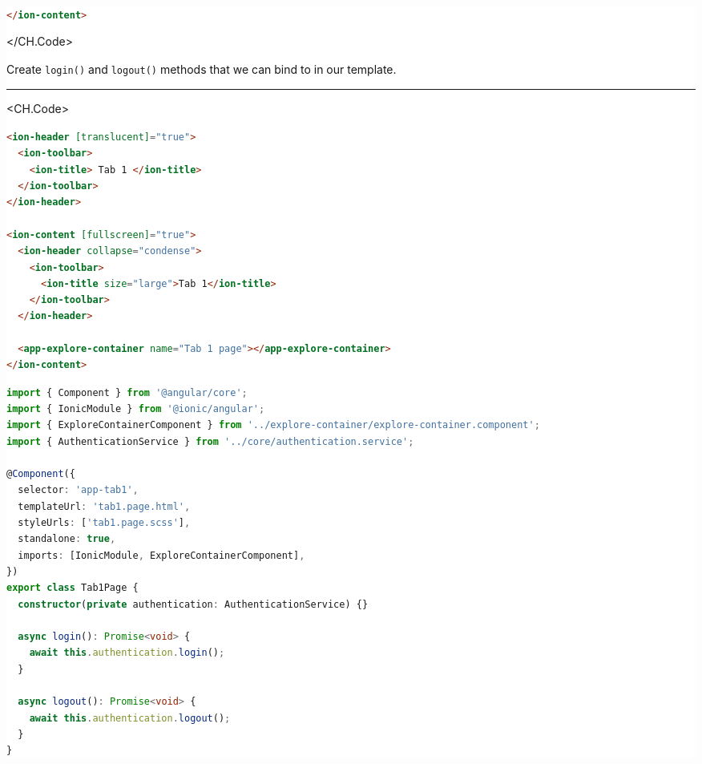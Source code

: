 ```html tab1.page.html
</ion-content>
```

</CH.Code>

Create `login()` and `logout()` methods that we can bind to in our template.

---

<CH.Code>

```html tab1.page.html focus=14
<ion-header [translucent]="true">
  <ion-toolbar>
    <ion-title> Tab 1 </ion-title>
  </ion-toolbar>
</ion-header>

<ion-content [fullscreen]="true">
  <ion-header collapse="condense">
    <ion-toolbar>
      <ion-title size="large">Tab 1</ion-title>
    </ion-toolbar>
  </ion-header>

  <app-explore-container name="Tab 1 page"></app-explore-container>
</ion-content>
```

```typescript tab1.page.ts
import { Component } from '@angular/core';
import { IonicModule } from '@ionic/angular';
import { ExploreContainerComponent } from '../explore-container/explore-container.component';
import { AuthenticationService } from '../core/authentication.service';

@Component({
  selector: 'app-tab1',
  templateUrl: 'tab1.page.html',
  styleUrls: ['tab1.page.scss'],
  standalone: true,
  imports: [IonicModule, ExploreContainerComponent],
})
export class Tab1Page {
  constructor(private authentication: AuthenticationService) {}

  async login(): Promise<void> {
    await this.authentication.login();
  }

  async logout(): Promise<void> {
    await this.authentication.logout();
  }
}
```

